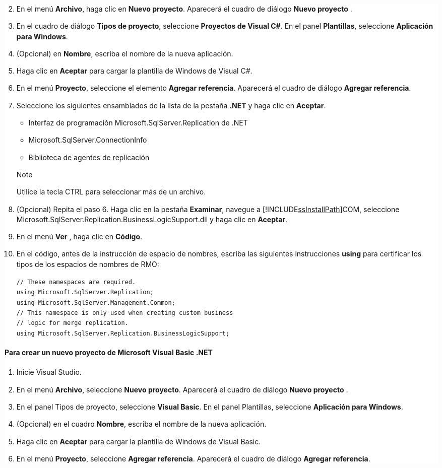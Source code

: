 2.  En el menú **Archivo**, haga clic en **Nuevo proyecto**. Aparecerá el cuadro de diálogo **Nuevo proyecto** .  
  
3.  En el cuadro de diálogo **Tipos de proyecto**, seleccione **Proyectos de Visual C#**. En el panel **Plantillas**, seleccione **Aplicación para Windows**.  
  
4.  (Opcional) en **Nombre**, escriba el nombre de la nueva aplicación.  
  
5.  Haga clic en **Aceptar** para cargar la plantilla de Windows de Visual C#.  
  
6.  En el menú **Proyecto**, seleccione el elemento **Agregar referencia**. Aparecerá el cuadro de diálogo **Agregar referencia**.  
  
7.  Seleccione los siguientes ensamblados de la lista de la pestaña **.NET** y haga clic en **Aceptar**.  
  
    -   Interfaz de programación Microsoft.SqlServer.Replication de .NET  
  
    -   Microsoft.SqlServer.ConnectionInfo  
  
    -   Biblioteca de agentes de replicación  
  
    > [!NOTE]  
    >  Utilice la tecla CTRL para seleccionar más de un archivo.  
  
8.  (Opcional) Repita el paso 6. Haga clic en la pestaña **Examinar**, navegue a [!INCLUDE[ssInstallPath](../../../includes/ssinstallpath-md.md)]COM, seleccione Microsoft.SqlServer.Replication.BusinessLogicSupport.dll y haga clic en **Aceptar**.  
  
9. En el menú **Ver** , haga clic en **Código**.  
  
10. En el código, antes de la instrucción de espacio de nombres, escriba las siguientes instrucciones **using** para certificar los tipos de los espacios de nombres de RMO:  

    ```  
    // These namespaces are required.  
    using Microsoft.SqlServer.Replication;  
    using Microsoft.SqlServer.Management.Common;  
    // This namespace is only used when creating custom business  
    // logic for merge replication.  
    using Microsoft.SqlServer.Replication.BusinessLogicSupport;   
    ```  
  
#### <a name="to-create-a-new-microsoft-visual-basic-net-project"></a>Para crear un nuevo proyecto de Microsoft Visual Basic .NET  
  
1.  Inicie Visual Studio.  
  
2.  En el menú **Archivo**, seleccione **Nuevo proyecto**. Aparecerá el cuadro de diálogo **Nuevo proyecto** .  
  
3.  En el panel Tipos de proyecto, seleccione **Visual Basic**. En el panel Plantillas, seleccione **Aplicación para Windows**.  
  
4.  (Opcional) en el cuadro **Nombre**, escriba el nombre de la nueva aplicación.  
  
5.  Haga clic en **Aceptar** para cargar la plantilla de Windows de Visual Basic.  
  
6.  En el menú **Proyecto**, seleccione **Agregar referencia**. Aparecerá el cuadro de diálogo **Agregar referencia**.  
  